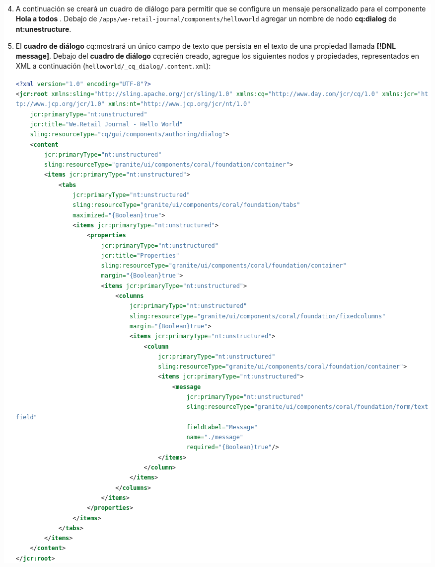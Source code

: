 4. A continuación se creará un cuadro de diálogo para permitir que se configure un mensaje personalizado para el componente **Hola a todos** . Debajo de `/apps/we-retail-journal/components/helloworld` agregar un nombre de nodo **cq:dialog** de **nt:unestructure**.
5. El **cuadro de diálogo** cq:mostrará un único campo de texto que persista en el texto de una propiedad llamada **[!DNL message]**. Debajo del **cuadro de diálogo** cq:recién creado, agregue los siguientes nodos y propiedades, representados en XML a continuación (`helloworld/_cq_dialog/.content.xml`):

   ```xml
   <?xml version="1.0" encoding="UTF-8"?>
   <jcr:root xmlns:sling="http://sling.apache.org/jcr/sling/1.0" xmlns:cq="http://www.day.com/jcr/cq/1.0" xmlns:jcr="http://www.jcp.org/jcr/1.0" xmlns:nt="http://www.jcp.org/jcr/nt/1.0"
       jcr:primaryType="nt:unstructured"
       jcr:title="We.Retail Journal - Hello World"
       sling:resourceType="cq/gui/components/authoring/dialog">
       <content
           jcr:primaryType="nt:unstructured"
           sling:resourceType="granite/ui/components/coral/foundation/container">
           <items jcr:primaryType="nt:unstructured">
               <tabs
                   jcr:primaryType="nt:unstructured"
                   sling:resourceType="granite/ui/components/coral/foundation/tabs"
                   maximized="{Boolean}true">
                   <items jcr:primaryType="nt:unstructured">
                       <properties
                           jcr:primaryType="nt:unstructured"
                           jcr:title="Properties"
                           sling:resourceType="granite/ui/components/coral/foundation/container"
                           margin="{Boolean}true">
                           <items jcr:primaryType="nt:unstructured">
                               <columns
                                   jcr:primaryType="nt:unstructured"
                                   sling:resourceType="granite/ui/components/coral/foundation/fixedcolumns"
                                   margin="{Boolean}true">
                                   <items jcr:primaryType="nt:unstructured">
                                       <column
                                           jcr:primaryType="nt:unstructured"
                                           sling:resourceType="granite/ui/components/coral/foundation/container">
                                           <items jcr:primaryType="nt:unstructured">
                                               <message
                                                   jcr:primaryType="nt:unstructured"
                                                   sling:resourceType="granite/ui/components/coral/foundation/form/textfield"
                                                   fieldLabel="Message"
                                                   name="./message"
                                                   required="{Boolean}true"/>
                                           </items>
                                       </column>
                                   </items>
                               </columns>
                           </items>
                       </properties>
                   </items>
               </tabs>
           </items>
       </content>
   </jcr:root>
   ```
